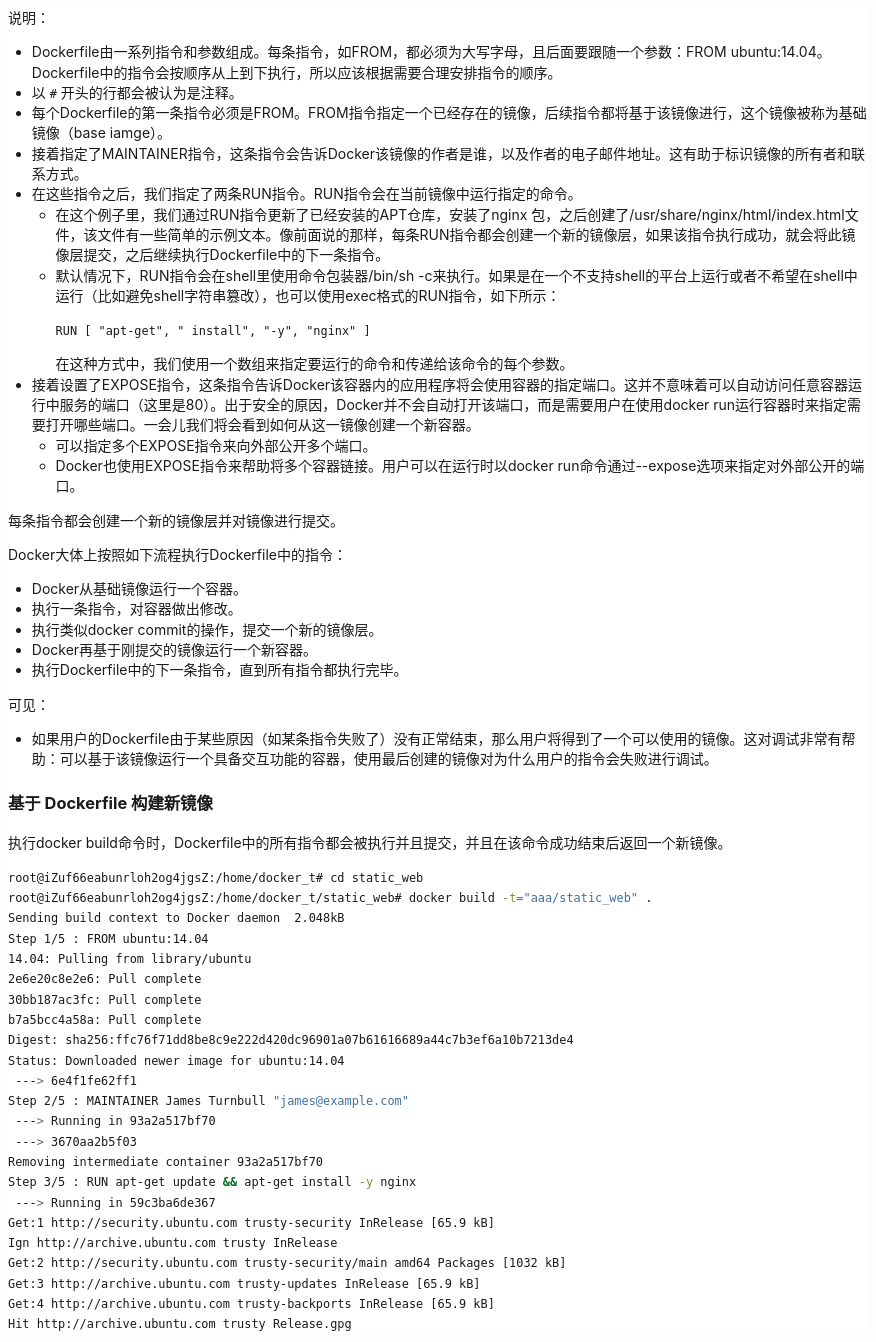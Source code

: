说明：

- Dockerfile由一系列指令和参数组成。每条指令，如FROM，都必须为大写字母，且后面要跟随一个参数：FROM ubuntu:14.04。Dockerfile中的指令会按顺序从上到下执行，所以应该根据需要合理安排指令的顺序。
- 以 `#` 开头的行都会被认为是注释。
- 每个Dockerfile的第一条指令必须是FROM。FROM指令指定一个已经存在的镜像，后续指令都将基于该镜像进行，这个镜像被称为基础镜像（base iamge）。
- 接着指定了MAINTAINER指令，这条指令会告诉Docker该镜像的作者是谁，以及作者的电子邮件地址。这有助于标识镜像的所有者和联系方式。
- 在这些指令之后，我们指定了两条RUN指令。RUN指令会在当前镜像中运行指定的命令。
  - 在这个例子里，我们通过RUN指令更新了已经安装的APT仓库，安装了nginx 包，之后创建了/usr/share/nginx/html/index.html文件，该文件有一些简单的示例文本。像前面说的那样，每条RUN指令都会创建一个新的镜像层，如果该指令执行成功，就会将此镜像层提交，之后继续执行Dockerfile中的下一条指令。
  - 默认情况下，RUN指令会在shell里使用命令包装器/bin/sh -c来执行。如果是在一个不支持shell的平台上运行或者不希望在shell中运行（比如避免shell字符串篡改），也可以使用exec格式的RUN指令，如下所示：
    ```
    RUN [ "apt-get", " install", "-y", "nginx" ]
    ```
    在这种方式中，我们使用一个数组来指定要运行的命令和传递给该命令的每个参数。
- 接着设置了EXPOSE指令，这条指令告诉Docker该容器内的应用程序将会使用容器的指定端口。这并不意味着可以自动访问任意容器运行中服务的端口（这里是80）。出于安全的原因，Docker并不会自动打开该端口，而是需要用户在使用docker run运行容器时来指定需要打开哪些端口。一会儿我们将会看到如何从这一镜像创建一个新容器。
  - 可以指定多个EXPOSE指令来向外部公开多个端口。
  - Docker也使用EXPOSE指令来帮助将多个容器链接。用户可以在运行时以docker run命令通过--expose选项来指定对外部公开的端口。





每条指令都会创建一个新的镜像层并对镜像进行提交。

Docker大体上按照如下流程执行Dockerfile中的指令：

- Docker从基础镜像运行一个容器。
- 执行一条指令，对容器做出修改。
- 执行类似docker commit的操作，提交一个新的镜像层。
- Docker再基于刚提交的镜像运行一个新容器。
- 执行Dockerfile中的下一条指令，直到所有指令都执行完毕。

可见：

- 如果用户的Dockerfile由于某些原因（如某条指令失败了）没有正常结束，那么用户将得到了一个可以使用的镜像。这对调试非常有帮助：可以基于该镜像运行一个具备交互功能的容器，使用最后创建的镜像对为什么用户的指令会失败进行调试。



### 基于 Dockerfile 构建新镜像

执行docker build命令时，Dockerfile中的所有指令都会被执行并且提交，并且在该命令成功结束后返回一个新镜像。

```sh
root@iZuf66eabunrloh2og4jgsZ:/home/docker_t# cd static_web
root@iZuf66eabunrloh2og4jgsZ:/home/docker_t/static_web# docker build -t="aaa/static_web" .
Sending build context to Docker daemon  2.048kB
Step 1/5 : FROM ubuntu:14.04
14.04: Pulling from library/ubuntu
2e6e20c8e2e6: Pull complete 
30bb187ac3fc: Pull complete 
b7a5bcc4a58a: Pull complete 
Digest: sha256:ffc76f71dd8be8c9e222d420dc96901a07b61616689a44c7b3ef6a10b7213de4
Status: Downloaded newer image for ubuntu:14.04
 ---> 6e4f1fe62ff1
Step 2/5 : MAINTAINER James Turnbull "james@example.com"
 ---> Running in 93a2a517bf70
 ---> 3670aa2b5f03
Removing intermediate container 93a2a517bf70
Step 3/5 : RUN apt-get update && apt-get install -y nginx
 ---> Running in 59c3ba6de367
Get:1 http://security.ubuntu.com trusty-security InRelease [65.9 kB]
Ign http://archive.ubuntu.com trusty InRelease
Get:2 http://security.ubuntu.com trusty-security/main amd64 Packages [1032 kB]
Get:3 http://archive.ubuntu.com trusty-updates InRelease [65.9 kB]
Get:4 http://archive.ubuntu.com trusty-backports InRelease [65.9 kB]
Hit http://archive.ubuntu.com trusty Release.gpg
```